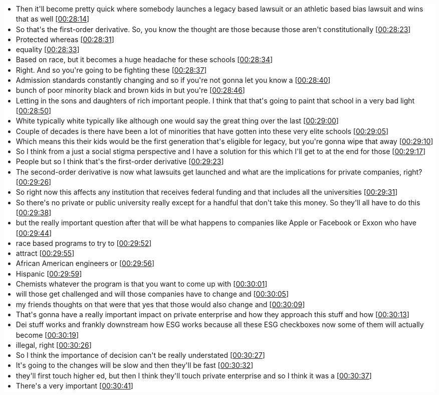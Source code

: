 *  Then it'll become pretty quick where somebody launches a legacy based lawsuit or an athletic based bias lawsuit and wins that as well [[00:28:14](https://www.youtube.com/watch?v=3-hTgRO093Q&t=1694.62s)]
*  So that's the first-order derivative. So, you know the thought are those because those aren't constitutionally [[00:28:23](https://www.youtube.com/watch?v=3-hTgRO093Q&t=1703.74s)]
*  Protected whereas [[00:28:31](https://www.youtube.com/watch?v=3-hTgRO093Q&t=1711.2199999999998s)]
*  equality [[00:28:33](https://www.youtube.com/watch?v=3-hTgRO093Q&t=1713.26s)]
*  Based on race, but it becomes a huge headache for these schools [[00:28:34](https://www.youtube.com/watch?v=3-hTgRO093Q&t=1714.1799999999998s)]
*  Right. And so you're going to be fighting these [[00:28:37](https://www.youtube.com/watch?v=3-hTgRO093Q&t=1717.82s)]
*  Admission standards constantly changing and so if you're not gonna let you know a [[00:28:40](https://www.youtube.com/watch?v=3-hTgRO093Q&t=1720.76s)]
*  bunch of poor minority black and brown kids in but you're [[00:28:46](https://www.youtube.com/watch?v=3-hTgRO093Q&t=1726.0s)]
*  Letting in the sons and daughters of rich important people. I think that that's going to paint that school in a very bad light [[00:28:50](https://www.youtube.com/watch?v=3-hTgRO093Q&t=1730.52s)]
*  White typically white typically like although one would say the great thing over the last [[00:29:00](https://www.youtube.com/watch?v=3-hTgRO093Q&t=1740.0s)]
*  Couple of decades is there have been a lot of minorities that have gotten into these very elite schools [[00:29:05](https://www.youtube.com/watch?v=3-hTgRO093Q&t=1745.68s)]
*  Which means this their kids would be the first generation that's eligible for legacy, but you're gonna wipe that away [[00:29:10](https://www.youtube.com/watch?v=3-hTgRO093Q&t=1750.68s)]
*  So I think from a just a social stigma perspective and I have a solution for this which I'll get to at the end for those [[00:29:17](https://www.youtube.com/watch?v=3-hTgRO093Q&t=1757.34s)]
*  People but so I think that's the first-order derivative [[00:29:23](https://www.youtube.com/watch?v=3-hTgRO093Q&t=1763.84s)]
*  The second-order derivative is now what lawsuits get launched and what are the implications for private companies, right? [[00:29:26](https://www.youtube.com/watch?v=3-hTgRO093Q&t=1766.04s)]
*  So right now this affects any institution that receives federal funding and that includes all the universities [[00:29:31](https://www.youtube.com/watch?v=3-hTgRO093Q&t=1771.96s)]
*  So there's no private or public university really except for a handful that don't take this money. So they'll all have to do this [[00:29:38](https://www.youtube.com/watch?v=3-hTgRO093Q&t=1778.1200000000001s)]
*  but the really important question after that will be what happens to companies like Apple or Facebook or Exxon who have [[00:29:44](https://www.youtube.com/watch?v=3-hTgRO093Q&t=1784.0s)]
*  race based programs to try to [[00:29:52](https://www.youtube.com/watch?v=3-hTgRO093Q&t=1792.32s)]
*  attract [[00:29:55](https://www.youtube.com/watch?v=3-hTgRO093Q&t=1795.1200000000001s)]
*  African American engineers or [[00:29:56](https://www.youtube.com/watch?v=3-hTgRO093Q&t=1796.44s)]
*  Hispanic [[00:29:59](https://www.youtube.com/watch?v=3-hTgRO093Q&t=1799.48s)]
*  Chemists whatever the program is that you want to come up with [[00:30:01](https://www.youtube.com/watch?v=3-hTgRO093Q&t=1801.24s)]
*  will those get challenged and will those companies have to change and [[00:30:05](https://www.youtube.com/watch?v=3-hTgRO093Q&t=1805.1200000000001s)]
*  my friends thoughts on that were that yes that those would also change and [[00:30:09](https://www.youtube.com/watch?v=3-hTgRO093Q&t=1809.26s)]
*  That's gonna have a really important impact on private enterprise and how they approach this stuff and how [[00:30:13](https://www.youtube.com/watch?v=3-hTgRO093Q&t=1813.5600000000002s)]
*  Dei stuff works and frankly downstream how ESG works because all these ESG checkboxes now some of them will actually become [[00:30:19](https://www.youtube.com/watch?v=3-hTgRO093Q&t=1819.0800000000002s)]
*  illegal, right [[00:30:26](https://www.youtube.com/watch?v=3-hTgRO093Q&t=1826.48s)]
*  So I think the importance of decision can't be really understated [[00:30:27](https://www.youtube.com/watch?v=3-hTgRO093Q&t=1827.92s)]
*  It's going to the changes will be slow and then they'll be fast [[00:30:32](https://www.youtube.com/watch?v=3-hTgRO093Q&t=1832.3600000000001s)]
*  they'll first touch higher ed, but then I think they'll touch private enterprise and so I think it was a [[00:30:37](https://www.youtube.com/watch?v=3-hTgRO093Q&t=1837.04s)]
*  There's a very important [[00:30:41](https://www.youtube.com/watch?v=3-hTgRO093Q&t=1841.8000000000002s)]